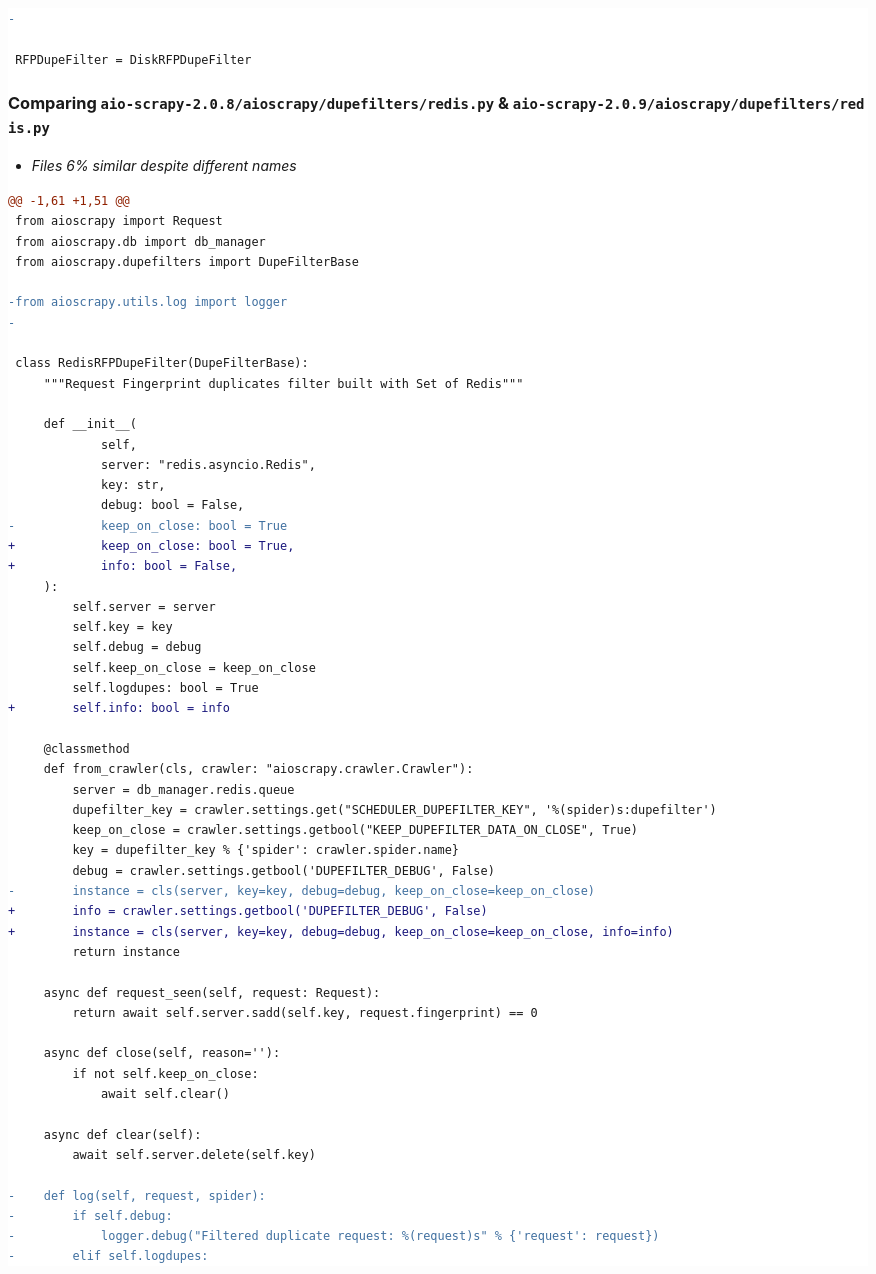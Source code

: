 ```diff
-
 
 RFPDupeFilter = DiskRFPDupeFilter
```

### Comparing `aio-scrapy-2.0.8/aioscrapy/dupefilters/redis.py` & `aio-scrapy-2.0.9/aioscrapy/dupefilters/redis.py`

 * *Files 6% similar despite different names*

```diff
@@ -1,61 +1,51 @@
 from aioscrapy import Request
 from aioscrapy.db import db_manager
 from aioscrapy.dupefilters import DupeFilterBase
 
-from aioscrapy.utils.log import logger
-
 
 class RedisRFPDupeFilter(DupeFilterBase):
     """Request Fingerprint duplicates filter built with Set of Redis"""
 
     def __init__(
             self,
             server: "redis.asyncio.Redis",
             key: str,
             debug: bool = False,
-            keep_on_close: bool = True
+            keep_on_close: bool = True,
+            info: bool = False,
     ):
         self.server = server
         self.key = key
         self.debug = debug
         self.keep_on_close = keep_on_close
         self.logdupes: bool = True
+        self.info: bool = info
 
     @classmethod
     def from_crawler(cls, crawler: "aioscrapy.crawler.Crawler"):
         server = db_manager.redis.queue
         dupefilter_key = crawler.settings.get("SCHEDULER_DUPEFILTER_KEY", '%(spider)s:dupefilter')
         keep_on_close = crawler.settings.getbool("KEEP_DUPEFILTER_DATA_ON_CLOSE", True)
         key = dupefilter_key % {'spider': crawler.spider.name}
         debug = crawler.settings.getbool('DUPEFILTER_DEBUG', False)
-        instance = cls(server, key=key, debug=debug, keep_on_close=keep_on_close)
+        info = crawler.settings.getbool('DUPEFILTER_DEBUG', False)
+        instance = cls(server, key=key, debug=debug, keep_on_close=keep_on_close, info=info)
         return instance
 
     async def request_seen(self, request: Request):
         return await self.server.sadd(self.key, request.fingerprint) == 0
 
     async def close(self, reason=''):
         if not self.keep_on_close:
             await self.clear()
 
     async def clear(self):
         await self.server.delete(self.key)
 
-    def log(self, request, spider):
-        if self.debug:
-            logger.debug("Filtered duplicate request: %(request)s" % {'request': request})
-        elif self.logdupes:
```
